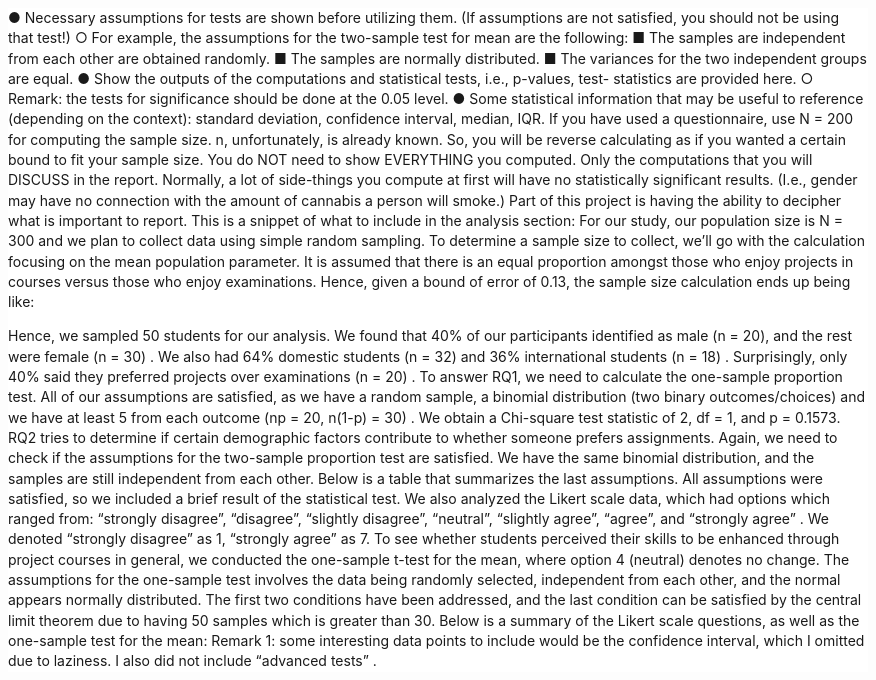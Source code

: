 ●          Necessary   assumptions   for   tests   are   shown   before   utilizing   them.   (If   assumptions   are   not   satisfied, you   should   not   be   using   that   test!)
○          For   example,   the   assumptions   for   the   two-sample   test   for   mean   are   the   following:
■          The   samples   are   independent   from   each   other      are   obtained   randomly.
■          The   samples   are   normally   distributed.
■          The   variances   for   the   two   independent   groups   are   equal.
●          Show   the   outputs   of the   computations   and   statistical   tests,   i.e.,   p-values,   test-   statistics   are   provided   here.
○          Remark:   the   tests   for   significance   should   be   done   at   the   0.05   level.
●          Some   statistical   information   that   may   be   useful   to   reference    (depending   on   the   context):   standard   deviation,   confidence   interval,   median,   IQR.
If you   have   used   a   questionnaire,   use   N   =   200   for   computing   the   sample   size.   n,   unfortunately,   is   already   known.   So,   you   will   be   reverse   calculating   as   if you   wanted   a   certain   bound   to   fit   your   sample   size.
You   do   NOT   need   to   show   EVERYTHING you   computed.   Only   the   computations   that you   will   DISCUSS   in   the   report.   Normally,   a   lot   of side-things you   compute   at   first   will   have   no   statistically   significant   results.   (I.e.,   gender   may   have   no   connection   with   the         amount   of cannabis   a   person   will   smoke.)
Part   of this   project   is   having   the   ability   to   decipher   what   is   important   to   report.   This   is   a   snippet   of what   to   include   in   the   analysis   section:
For   our   study,   our   population   size   is   N   =   300   and   we   plan   to   collect   data   using   simple   random   sampling. To   determine   a   sample   size   to   collect,   we’ll   go   with   the   calculation focusing   on   the   mean   population   parameter.   It   is   assumed   that   there   is   an   equal proportion   amongst   those   who   enjoy   projects   in   courses   versus   those   who   enjoy   examinations.   Hence,   given   a   bound   of error   of 0.13,   the   sample   size   calculation   ends   up   being   like:
   
Hence,   we   sampled   50   students   for   our   analysis.
We   found   that   40%   of our   participants   identified   as   male   (n   =   20),   and   the   rest   were   female   (n   =   30)   .   We   also   had   64%   domestic   students   (n   =   32)   and   36%   international   students   (n   =    18)   .   Surprisingly,   only   40%   said   they   preferred   projects   over   examinations   (n   =   20)   .
To   answer   RQ1,   we   need   to   calculate   the   one-sample   proportion   test.   All   of our assumptions   are   satisfied,   as   we   have   a   random   sample,   a   binomial   distribution   (two   binary   outcomes/choices)   and   we   have   at   least   5   from   each   outcome   (np   =   20,   n(1-p)   =   30)   .   We   obtain   a   Chi-square   test   statistic   of   2,   df   =    1,   and   p   =   0.1573.
RQ2   tries   to   determine   if certain   demographic   factors   contribute   to   whether   someone   prefers   assignments.   Again,   we   need   to   check   if the   assumptions   for   the   two-sample   proportion   test   are   satisfied.   We   have   the   same   binomial   distribution,   and   the   samples   are   still   independent   from   each   other.
Below   is   a   table   that   summarizes   the   last   assumptions.   All   assumptions were   satisfied,   so   we   included   a   brief result   of the   statistical   test.
We   also   analyzed   the   Likert   scale   data,   which   had   options   which   ranged   from:
“strongly   disagree”,   “disagree”,   “slightly   disagree”,   “neutral”,   “slightly   agree”,   “agree”,   and   “strongly   agree”   .   We   denoted   “strongly   disagree”   as    1,   “strongly   agree”   as   7.
To   see   whether   students   perceived   their   skills   to   be   enhanced   through   project   courses   in   general,   we   conducted   the   one-sample   t-test   for   the   mean,   where   option   4   (neutral)      denotes   no   change. The   assumptions   for   the   one-sample   test   involves   the   data   being   randomly   selected,   independent   from   each   other,   and   the   normal   appears   normally   distributed. The   first   two   conditions   have   been   addressed,   and   the   last   condition   can   be   satisfied   by   the   central   limit   theorem   due   to   having   50   samples   which   is   greater   than   30.
Below   is   a   summary   of the   Likert   scale   questions,   as   well   as   the   one-sample   test   for   the   mean:
Remark      1:   some   interesting   data   points   to   include   would   be   the   confidence   interval,   which   I   omitted   due   to   laziness.   I   also   did   not   include   “advanced   tests”   .